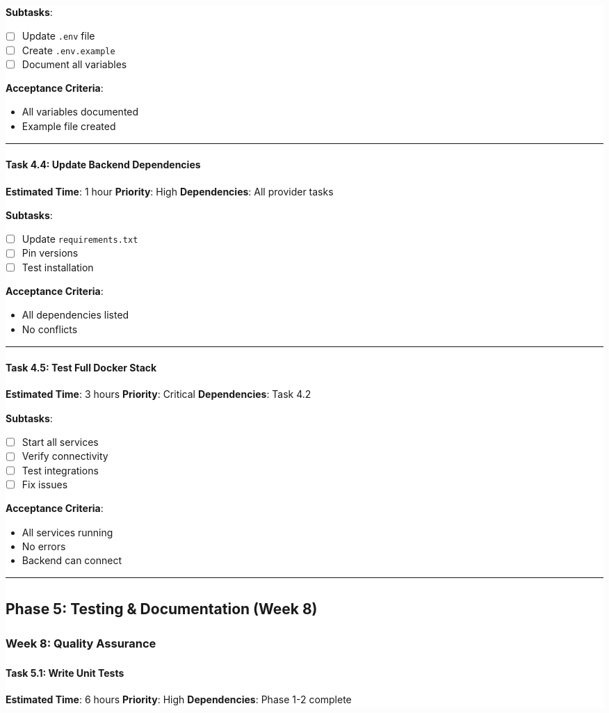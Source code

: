 **Subtasks**:
- [ ] Update `.env` file
- [ ] Create `.env.example`
- [ ] Document all variables

**Acceptance Criteria**:
- All variables documented
- Example file created

---

#### Task 4.4: Update Backend Dependencies
**Estimated Time**: 1 hour
**Priority**: High
**Dependencies**: All provider tasks

**Subtasks**:
- [ ] Update `requirements.txt`
- [ ] Pin versions
- [ ] Test installation

**Acceptance Criteria**:
- All dependencies listed
- No conflicts

---

#### Task 4.5: Test Full Docker Stack
**Estimated Time**: 3 hours
**Priority**: Critical
**Dependencies**: Task 4.2

**Subtasks**:
- [ ] Start all services
- [ ] Verify connectivity
- [ ] Test integrations
- [ ] Fix issues

**Acceptance Criteria**:
- All services running
- No errors
- Backend can connect

---

## Phase 5: Testing & Documentation (Week 8)

### Week 8: Quality Assurance

#### Task 5.1: Write Unit Tests
**Estimated Time**: 6 hours
**Priority**: High
**Dependencies**: Phase 1-2 complete
